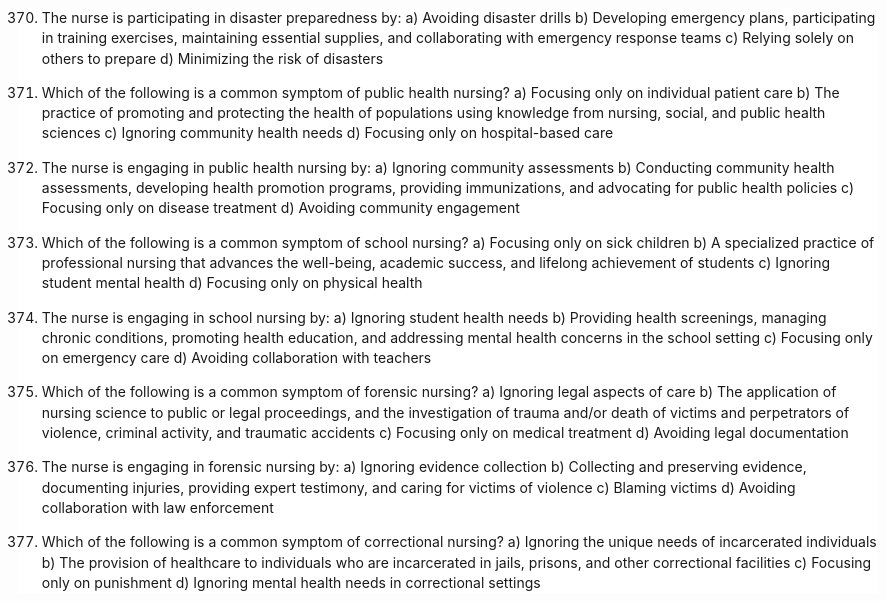 370. The nurse is participating in disaster preparedness by:
    a) Avoiding disaster drills
    b) Developing emergency plans, participating in training exercises, maintaining essential supplies, and collaborating with emergency response teams
    c) Relying solely on others to prepare
    d) Minimizing the risk of disasters

371. Which of the following is a common symptom of public health nursing?
    a) Focusing only on individual patient care
    b) The practice of promoting and protecting the health of populations using knowledge from nursing, social, and public health sciences
    c) Ignoring community health needs
    d) Focusing only on hospital-based care

372. The nurse is engaging in public health nursing by:
    a) Ignoring community assessments
    b) Conducting community health assessments, developing health promotion programs, providing immunizations, and advocating for public health policies
    c) Focusing only on disease treatment
    d) Avoiding community engagement

373. Which of the following is a common symptom of school nursing?
    a) Focusing only on sick children
    b) A specialized practice of professional nursing that advances the well-being, academic success, and lifelong achievement of students
    c) Ignoring student mental health
    d) Focusing only on physical health

374. The nurse is engaging in school nursing by:
    a) Ignoring student health needs
    b) Providing health screenings, managing chronic conditions, promoting health education, and addressing mental health concerns in the school setting
    c) Focusing only on emergency care
    d) Avoiding collaboration with teachers

375. Which of the following is a common symptom of forensic nursing?
    a) Ignoring legal aspects of care
    b) The application of nursing science to public or legal proceedings, and the investigation of trauma and/or death of victims and perpetrators of violence, criminal activity, and traumatic accidents
    c) Focusing only on medical treatment
    d) Avoiding legal documentation

376. The nurse is engaging in forensic nursing by:
    a) Ignoring evidence collection
    b) Collecting and preserving evidence, documenting injuries, providing expert testimony, and caring for victims of violence
    c) Blaming victims
    d) Avoiding collaboration with law enforcement

377. Which of the following is a common symptom of correctional nursing?
    a) Ignoring the unique needs of incarcerated individuals
    b) The provision of healthcare to individuals who are incarcerated in jails, prisons, and other correctional facilities
    c) Focusing only on punishment
    d) Ignoring mental health needs in correctional settings
